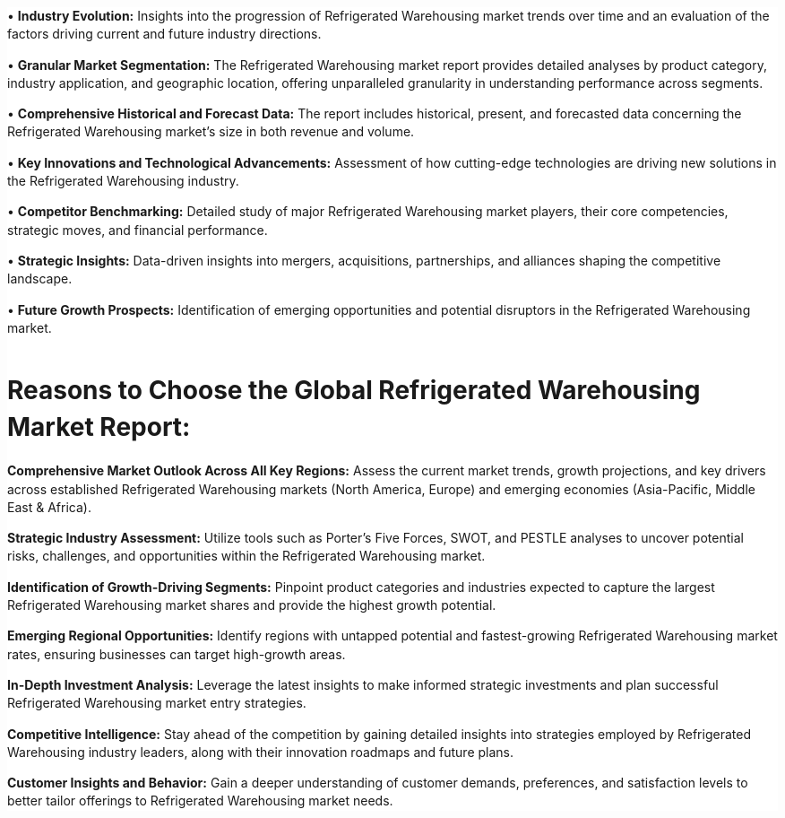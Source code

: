 • <strong>Industry Evolution:</strong> Insights into the progression of Refrigerated Warehousing market trends over time and an evaluation of the factors driving current and future industry directions.

• <strong>Granular Market Segmentation:</strong> The Refrigerated Warehousing market report provides detailed analyses by product category, industry application, and geographic location, offering unparalleled granularity in understanding performance across segments.

• <strong>Comprehensive Historical and Forecast Data:</strong> The report includes historical, present, and forecasted data concerning the Refrigerated Warehousing market’s size in both revenue and volume.

• <strong>Key Innovations and Technological Advancements:</strong> Assessment of how cutting-edge technologies are driving new solutions in the Refrigerated Warehousing industry.

• <strong>Competitor Benchmarking:</strong> Detailed study of major Refrigerated Warehousing market players, their core competencies, strategic moves, and financial performance.

• <strong>Strategic Insights:</strong> Data-driven insights into mergers, acquisitions, partnerships, and alliances shaping the competitive landscape.

• <strong>Future Growth Prospects:</strong> Identification of emerging opportunities and potential disruptors in the Refrigerated Warehousing market.

# <strong>Reasons to Choose the Global Refrigerated Warehousing Market Report:</strong>

<strong>Comprehensive Market Outlook Across All Key Regions:</strong>
Assess the current market trends, growth projections, and key drivers across established Refrigerated Warehousing markets (North America, Europe) and emerging economies (Asia-Pacific, Middle East & Africa).

<strong>Strategic Industry Assessment:</strong>
Utilize tools such as Porter’s Five Forces, SWOT, and PESTLE analyses to uncover potential risks, challenges, and opportunities within the Refrigerated Warehousing market.

<strong>Identification of Growth-Driving Segments:</strong>
Pinpoint product categories and industries expected to capture the largest Refrigerated Warehousing market shares and provide the highest growth potential.

<strong>Emerging Regional Opportunities:</strong>
Identify regions with untapped potential and fastest-growing Refrigerated Warehousing market rates, ensuring businesses can target high-growth areas.

<strong>In-Depth Investment Analysis:</strong>
Leverage the latest insights to make informed strategic investments and plan successful Refrigerated Warehousing market entry strategies.

<strong>Competitive Intelligence:</strong>
Stay ahead of the competition by gaining detailed insights into strategies employed by Refrigerated Warehousing industry leaders, along with their innovation roadmaps and future plans.

<strong>Customer Insights and Behavior:</strong>
Gain a deeper understanding of customer demands, preferences, and satisfaction levels to better tailor offerings to Refrigerated Warehousing market needs.

